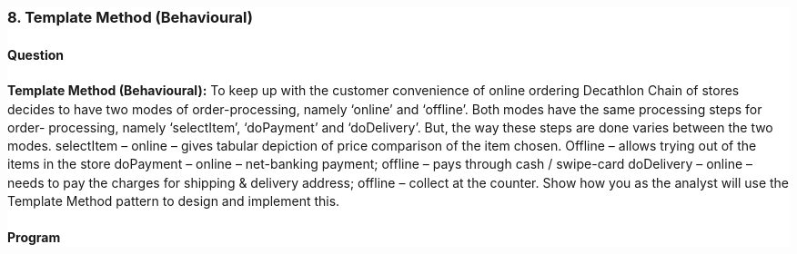


### 8. Template Method (Behavioural)

#### Question

**Template Method (Behavioural):** To keep up with the customer convenience 
of online ordering Decathlon Chain of stores decides to have two modes of 
order-processing, namely ‘online’ and ‘offline’. Both modes have the same 
processing steps for order- processing, namely ‘selectItem’, ‘doPayment’ 
and ‘doDelivery’. But, the way these steps are done varies between the two 
modes.
selectItem – 
online – gives tabular depiction of price comparison of the item chosen. 
Offline – allows trying out of the items in the store 
doPayment – 
online – net-banking payment; 
offline – pays through cash / swipe-card 
doDelivery – 
online – needs to pay the charges for shipping & delivery address; 
offline – collect at the counter.
Show how you as the analyst will use the Template Method pattern to
design and implement this.

#### Program

```java

```
